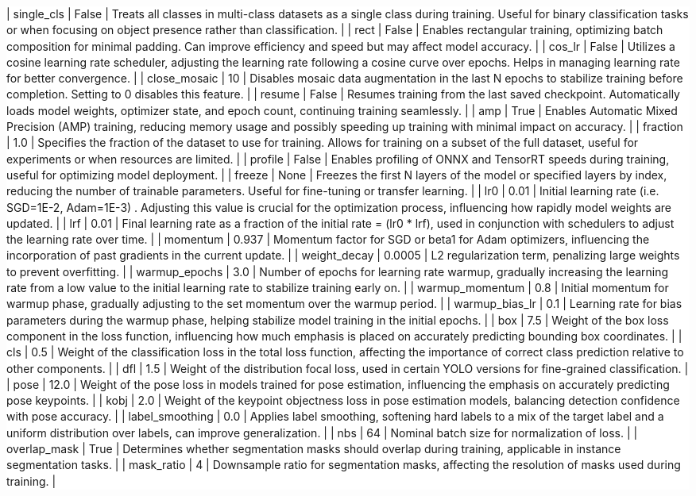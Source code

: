 | single_cls      | False   | Treats all classes in multi-class datasets as a single class during  training. Useful for binary classification tasks or when focusing on  object presence rather than classification.                      |
| rect            | False   | Enables rectangular training, optimizing batch composition for  minimal padding. Can improve efficiency and speed but may affect model  accuracy.                                                           |
| cos_lr          | False   | Utilizes a cosine learning rate  scheduler, adjusting the learning rate following a cosine curve over  epochs. Helps in managing learning rate for better convergence.                                      |
| close_mosaic    | 10      | Disables mosaic data augmentation in the last N epochs to stabilize training before completion. Setting to 0 disables this feature.                                                                         |
| resume          | False   | Resumes training from the last saved checkpoint. Automatically loads  model weights, optimizer state, and epoch count, continuing training  seamlessly.                                                     |
| amp             | True    | Enables Automatic Mixed Precision (AMP) training, reducing memory usage and possibly speeding up training with minimal impact on accuracy.                                                                  |
| fraction        | 1.0     | Specifies the fraction of the dataset to use for training. Allows  for training on a subset of the full dataset, useful for experiments or  when resources are limited.                                     |
| profile         | False   | Enables profiling of ONNX and TensorRT speeds during training, useful for optimizing model deployment.                                                                                                      |
| freeze          | None    | Freezes the first N layers of the model or specified layers by  index, reducing the number of trainable parameters. Useful for  fine-tuning or transfer learning.                                           |
| lr0             | 0.01    | Initial learning rate (i.e. SGD=1E-2, Adam=1E-3) . Adjusting this value is crucial for the optimization process, influencing how rapidly model weights are updated.                                         |
| lrf             | 0.01    | Final learning rate as a fraction of the initial rate = (lr0 * lrf), used in conjunction with schedulers to adjust the learning rate over time.                                                             |
| momentum        | 0.937   | Momentum factor for SGD or beta1 for Adam optimizers, influencing the incorporation of past gradients in the current update.                                                                                |
| weight_decay    | 0.0005  | L2 regularization term, penalizing large weights to prevent overfitting.                                                                                                                                    |
| warmup_epochs   | 3.0     | Number of epochs for learning rate warmup, gradually increasing the  learning rate from a low value to the initial learning rate to stabilize  training early on.                                           |
| warmup_momentum | 0.8     | Initial momentum for warmup phase, gradually adjusting to the set momentum over the warmup period.                                                                                                          |
| warmup_bias_lr  | 0.1     | Learning rate for bias parameters during the warmup phase, helping stabilize model training in the initial epochs.                                                                                          |
| box             | 7.5     | Weight of the box loss component in the loss function, influencing how much emphasis is placed on accurately predicting bounding box coordinates.                                                           |
| cls             | 0.5     | Weight of the classification loss in the total loss function,  affecting the importance of correct class prediction relative to other  components.                                                          |
| dfl             | 1.5     | Weight of the distribution focal loss, used in certain YOLO versions for fine-grained classification.                                                                                                       |
| pose            | 12.0    | Weight of the pose loss in models trained for pose estimation, influencing the emphasis on accurately predicting pose keypoints.                                                                            |
| kobj            | 2.0     | Weight of the keypoint objectness loss in pose estimation models, balancing detection confidence with pose accuracy.                                                                                        |
| label_smoothing | 0.0     | Applies label smoothing, softening hard labels to a mix of the  target label and a uniform distribution over labels, can improve  generalization.                                                           |
| nbs             | 64      | Nominal batch size for normalization of loss.                                                                                                                                                               |
| overlap_mask    | True    | Determines whether segmentation masks should overlap during training, applicable in instance segmentation tasks.                                                                                            |
| mask_ratio      | 4       | Downsample ratio for segmentation masks, affecting the resolution of masks used during training.                                                                                                            |